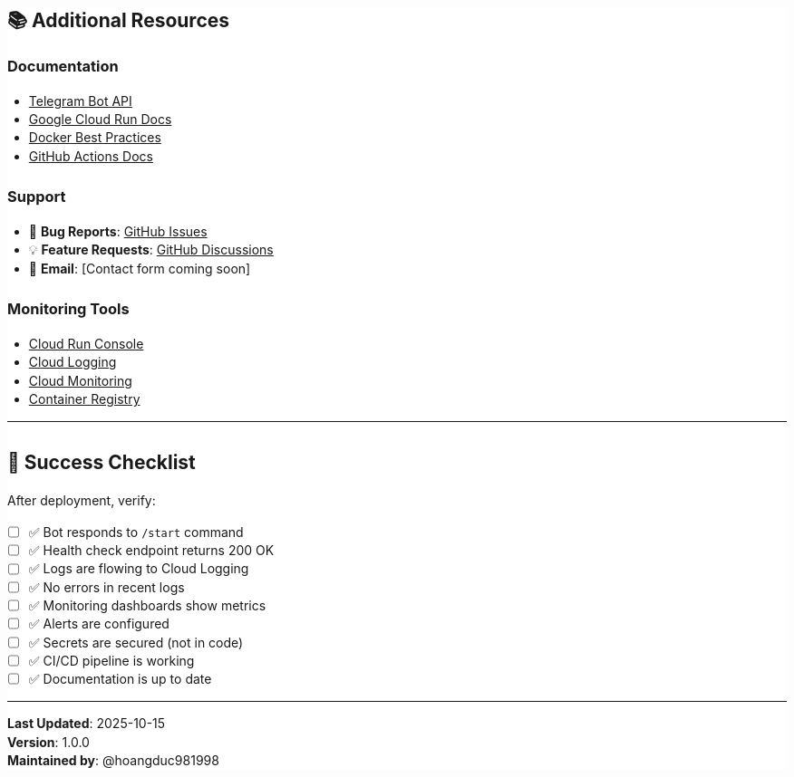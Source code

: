 
## 📚 Additional Resources

### Documentation
- [Telegram Bot API](https://core.telegram.org/bots/api)
- [Google Cloud Run Docs](https://cloud.google.com/run/docs)
- [Docker Best Practices](https://docs.docker.com/develop/dev-best-practices/)
- [GitHub Actions Docs](https://docs.github.com/actions)

### Support
- 🐛 **Bug Reports**: [GitHub Issues](https://github.com/hoangduc981998/xsbamien-telegram-bot/issues)
- 💡 **Feature Requests**: [GitHub Discussions](https://github.com/hoangduc981998/xsbamien-telegram-bot/discussions)
- 📧 **Email**: [Contact form coming soon]

### Monitoring Tools
- [Cloud Run Console](https://console.cloud.google.com/run)
- [Cloud Logging](https://console.cloud.google.com/logs)
- [Cloud Monitoring](https://console.cloud.google.com/monitoring)
- [Container Registry](https://console.cloud.google.com/gcr)

---

## 🎉 Success Checklist

After deployment, verify:

- [ ] ✅ Bot responds to `/start` command
- [ ] ✅ Health check endpoint returns 200 OK
- [ ] ✅ Logs are flowing to Cloud Logging
- [ ] ✅ No errors in recent logs
- [ ] ✅ Monitoring dashboards show metrics
- [ ] ✅ Alerts are configured
- [ ] ✅ Secrets are secured (not in code)
- [ ] ✅ CI/CD pipeline is working
- [ ] ✅ Documentation is up to date

---

**Last Updated**: 2025-10-15  
**Version**: 1.0.0  
**Maintained by**: @hoangduc981998
